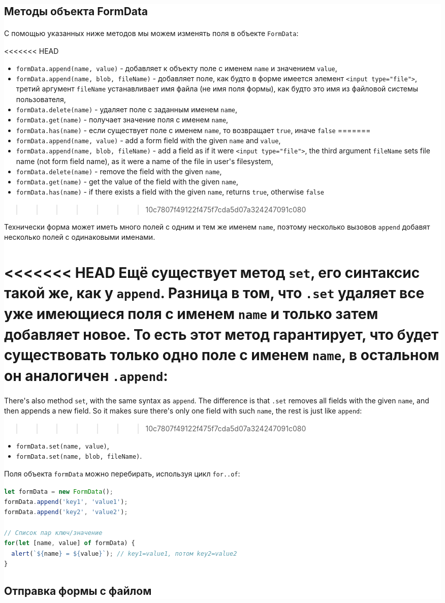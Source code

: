 ## Методы объекта FormData

С помощью указанных ниже методов мы можем изменять поля в объекте `FormData`:

<<<<<<< HEAD
- `formData.append(name, value)` - добавляет к объекту поле с именем `name` и значением `value`,
- `formData.append(name, blob, fileName)` - добавляет поле, как будто в форме имеется элемент `<input type="file">`, третий аргумент `fileName` устанавливает имя файла (не имя поля формы), как будто это имя из файловой системы пользователя,
- `formData.delete(name)` - удаляет поле с заданным именем `name`,
- `formData.get(name)` - получает значение поля с именем `name`,
- `formData.has(name)` - если существует поле с именем `name`, то возвращает `true`, иначе `false`
=======
- `formData.append(name, value)` - add a form field with the given `name` and `value`,
- `formData.append(name, blob, fileName)` - add a field as if it were `<input type="file">`, the third argument `fileName` sets file name (not form field name), as it were a name of the file in user's filesystem,
- `formData.delete(name)` - remove the field with the given `name`,
- `formData.get(name)` - get the value of the field with the given `name`,
- `formData.has(name)` - if there exists a field with the given `name`, returns `true`, otherwise `false`
>>>>>>> 10c7807f49122f475f7cda5d07a324247091c080

Технически форма может иметь много полей с одним и тем же именем `name`, поэтому несколько вызовов `append` добавят несколько полей с одинаковыми именами.

<<<<<<< HEAD
Ещё существует метод `set`, его синтаксис такой же, как у `append`. Разница в том, что `.set` удаляет все уже имеющиеся поля с именем `name` и только затем добавляет новое. То есть этот метод гарантирует, что будет существовать только одно поле с именем `name`, в остальном он аналогичен `.append`:
=======
There's also method `set`, with the same syntax as `append`. The difference is that `.set` removes all fields with the given `name`, and then appends a new field. So it makes sure there's only one field with such `name`, the rest is just like `append`:
>>>>>>> 10c7807f49122f475f7cda5d07a324247091c080

- `formData.set(name, value)`,
- `formData.set(name, blob, fileName)`.

Поля объекта `formData` можно перебирать, используя цикл `for..of`:

```js run
let formData = new FormData();
formData.append('key1', 'value1');
formData.append('key2', 'value2');

// Список пар ключ/значение
for(let [name, value] of formData) {
  alert(`${name} = ${value}`); // key1=value1, потом key2=value2
}
```

## Отправка формы с файлом
